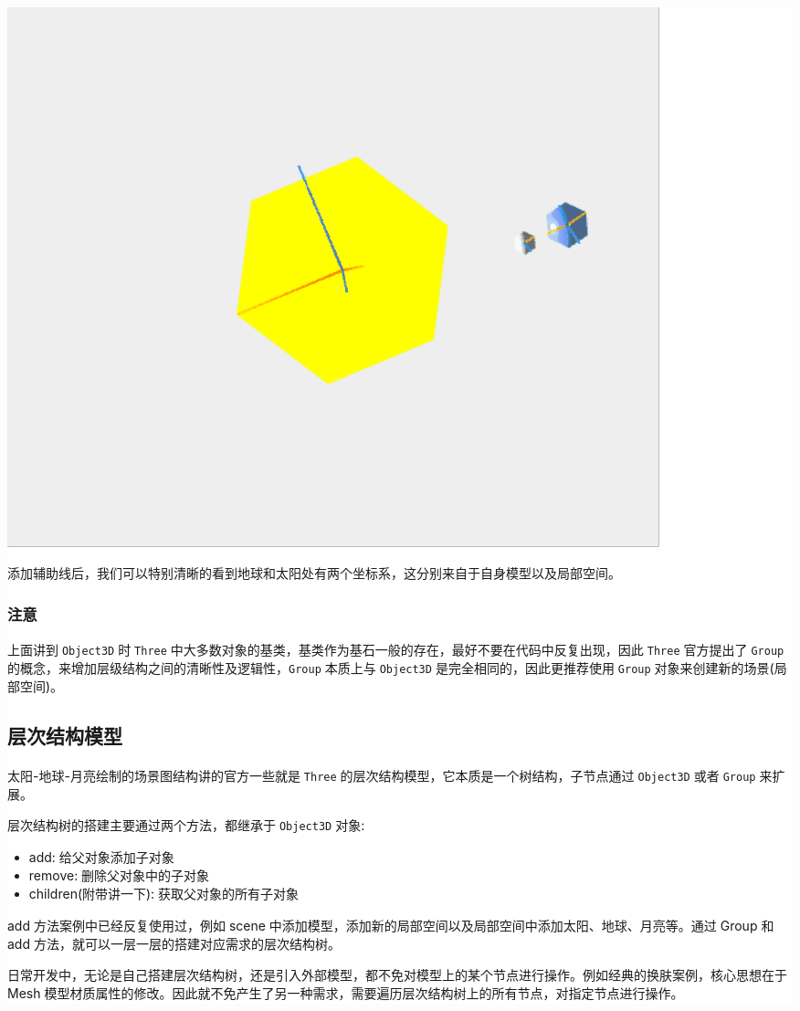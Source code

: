 ![](./images/earth-moon-rotate-alex.gif)

添加辅助线后，我们可以特别清晰的看到地球和太阳处有两个坐标系，这分别来自于自身模型以及局部空间。

### 注意

上面讲到 `Object3D` 时 `Three` 中大多数对象的基类，基类作为基石一般的存在，最好不要在代码中反复出现，因此 `Three` 官方提出了 `Group` 的概念，来增加层级结构之间的清晰性及逻辑性，`Group` 本质上与 `Object3D` 是完全相同的，因此更推荐使用 `Group` 对象来创建新的场景(局部空间)。

## 层次结构模型

太阳-地球-月亮绘制的场景图结构讲的官方一些就是 `Three` 的层次结构模型，它本质是一个树结构，子节点通过 `Object3D` 或者 `Group` 来扩展。

层次结构树的搭建主要通过两个方法，都继承于 `Object3D` 对象:

- add: 给父对象添加子对象
- remove: 删除父对象中的子对象
- children(附带讲一下): 获取父对象的所有子对象

add 方法案例中已经反复使用过，例如 scene 中添加模型，添加新的局部空间以及局部空间中添加太阳、地球、月亮等。通过 Group 和 add 方法，就可以一层一层的搭建对应需求的层次结构树。

日常开发中，无论是自己搭建层次结构树，还是引入外部模型，都不免对模型上的某个节点进行操作。例如经典的换肤案例，核心思想在于 Mesh 模型材质属性的修改。因此就不免产生了另一种需求，需要遍历层次结构树上的所有节点，对指定节点进行操作。
